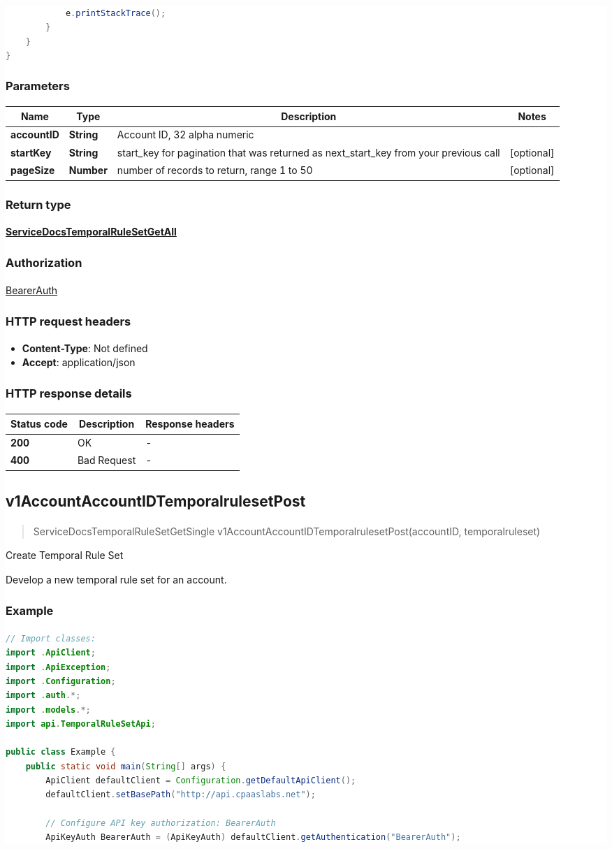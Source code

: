 ```java
            e.printStackTrace();
        }
    }
}
```

### Parameters


| Name | Type | Description  | Notes |
|------------- | ------------- | ------------- | -------------|
| **accountID** | **String**| Account ID, 32 alpha numeric | |
| **startKey** | **String**| start_key for pagination that was returned as next_start_key from your previous call | [optional] |
| **pageSize** | **Number**| number of records to return, range 1 to 50 | [optional] |

### Return type

[**ServiceDocsTemporalRuleSetGetAll**](ServiceDocsTemporalRuleSetGetAll.md)

### Authorization

[BearerAuth](../README.md#BearerAuth)

### HTTP request headers

- **Content-Type**: Not defined
- **Accept**: application/json


### HTTP response details
| Status code | Description | Response headers |
|-------------|-------------|------------------|
| **200** | OK |  -  |
| **400** | Bad Request |  -  |


## v1AccountAccountIDTemporalrulesetPost

> ServiceDocsTemporalRuleSetGetSingle v1AccountAccountIDTemporalrulesetPost(accountID, temporalruleset)

Create Temporal Rule Set

Develop a new temporal rule set for an account.

### Example

```java
// Import classes:
import .ApiClient;
import .ApiException;
import .Configuration;
import .auth.*;
import .models.*;
import api.TemporalRuleSetApi;

public class Example {
    public static void main(String[] args) {
        ApiClient defaultClient = Configuration.getDefaultApiClient();
        defaultClient.setBasePath("http://api.cpaaslabs.net");
        
        // Configure API key authorization: BearerAuth
        ApiKeyAuth BearerAuth = (ApiKeyAuth) defaultClient.getAuthentication("BearerAuth");
```